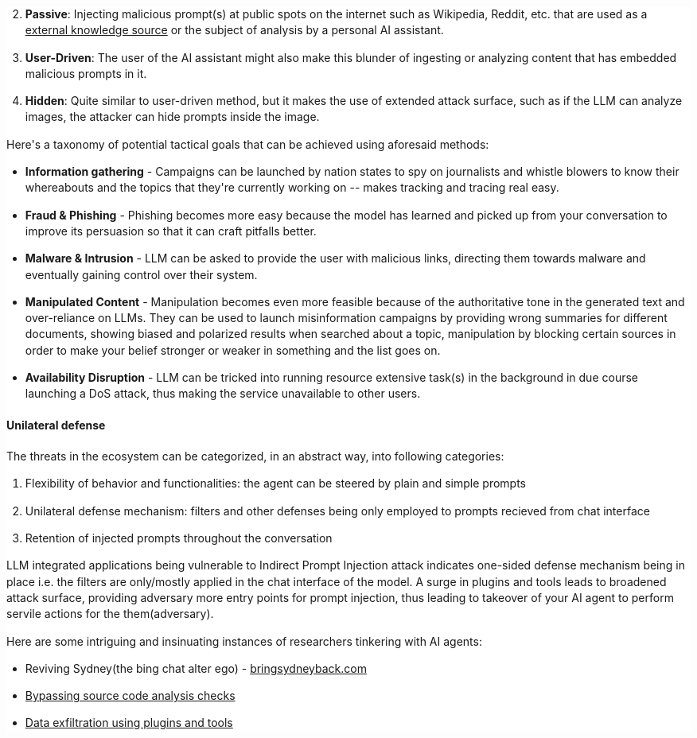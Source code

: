 2. **Passive**: Injecting malicious prompt(s) at public spots on the internet such as Wikipedia, Reddit, etc. that are used as a [external knowledge source](https://research.ibm.com/blog/retrieval-augmented-generation-RAG) or the subject of analysis by a personal AI assistant.
    
3. **User-Driven**: The user of the AI assistant might also make this blunder of ingesting or analyzing content that has embedded malicious prompts in it.
    
4. **Hidden**: Quite similar to user-driven method, but it makes the use of extended attack surface, such as if the LLM can analyze images, the attacker can hide prompts inside the image.
    

Here's a taxonomy of potential tactical goals that can be achieved using aforesaid methods:

* **Information gathering** - Campaigns can be launched by nation states to spy on journalists and whistle blowers to know their whereabouts and the topics that they're currently working on -- makes tracking and tracing real easy.
    
* **Fraud & Phishing** - Phishing becomes more easy because the model has learned and picked up from your conversation to improve its persuasion so that it can craft pitfalls better.
    
* **Malware & Intrusion** - LLM can be asked to provide the user with malicious links, directing them towards malware and eventually gaining control over their system.
    
* **Manipulated Content** - Manipulation becomes even more feasible because of the authoritative tone in the generated text and over-reliance on LLMs. They can be used to launch misinformation campaigns by providing wrong summaries for different documents, showing biased and polarized results when searched about a topic, manipulation by blocking certain sources in order to make your belief stronger or weaker in something and the list goes on.
    
* **Availability Disruption** - LLM can be tricked into running resource extensive task(s) in the background in due course launching a DoS attack, thus making the service unavailable to other users.
    

#### Unilateral defense

The threats in the ecosystem can be categorized, in an abstract way, into following categories:

1. Flexibility of behavior and functionalities: the agent can be steered by plain and simple prompts
    
2. Unilateral defense mechanism: filters and other defenses being only employed to prompts recieved from chat interface
    
3. Retention of injected prompts throughout the conversation
    

LLM integrated applications being vulnerable to Indirect Prompt Injection attack indicates one-sided defense mechanism being in place i.e. the filters are only/mostly applied in the chat interface of the model. A surge in plugins and tools leads to broadened attack surface, providing adversary more entry points for prompt injection, thus leading to takeover of your AI agent to perform servile actions for the them(adversary).

Here are some intriguing and insinuating instances of researchers tinkering with AI agents:

* Reviving Sydney(the bing chat alter ego) - [bringsydneyback.com](http://bringsydneyback.com)
    
* [Bypassing source code analysis checks](https://twitter.com/thomas_bonner/status/1651160646107508736)
    
* [Data exfiltration using plugins and tools](https://embracethered.com/blog/posts/2023/chatgpt-plugin-youtube-indirect-prompt-injection/)
    